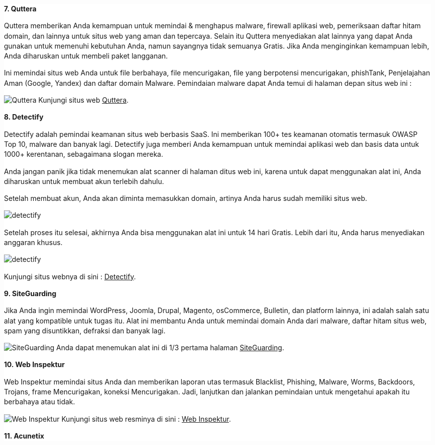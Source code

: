 **7. Quttera**

Quttera memberikan Anda kemampuan untuk memindai & menghapus malware, firewall aplikasi web, pemeriksaan daftar hitam domain, dan lainnya untuk situs web yang aman dan tepercaya. Selain itu Quttera menyediakan alat lainnya yang dapat Anda gunakan untuk memenuhi kebutuhan Anda, namun sayangnya tidak semuanya Gratis. Jika Anda menginginkan kemampuan lebih, Anda diharuskan untuk membeli paket langganan.

Ini memindai situs web Anda untuk file berbahaya, file mencurigakan, file yang berpotensi mencurigakan, phishTank, Penjelajahan Aman (Google, Yandex) dan daftar domain Malware. Pemindaian malware dapat Anda temui di halaman depan situs web ini :

![Quttera](https://i.imgur.com/apuzl9b.png)
Kunjungi situs web [Quttera](https://quttera.com/).

**8. Detectify**

Detectify adalah pemindai keamanan situs web berbasis SaaS. Ini memberikan 100+ tes keamanan otomatis termasuk OWASP Top 10, malware dan banyak lagi. Detectify juga memberi Anda kemampuan  untuk memindai aplikasi web dan basis data untuk 1000+ kerentanan, sebagaimana slogan mereka.

Anda jangan panik jika tidak menemukan alat scanner di halaman ditus web ini, karena untuk dapat menggunakan alat ini, Anda diharuskan untuk membuat akun terlebih dahulu. 

Setelah membuat akun, Anda akan diminta memasukkan domain, artinya Anda harus sudah memiliki situs web.

![detectify](https://i.imgur.com/2xkzgYm.png)

Setelah proses itu selesai, akhirnya Anda bisa menggunakan alat ini untuk 14 hari Gratis. Lebih dari itu, Anda harus menyediakan anggaran khusus.

![detectify](https://i.imgur.com/7tp6kgl.png)

Kunjungi situs webnya di sini : [Detectify](https://detectify.com/).

**9. SiteGuarding**

Jika Anda ingin memindai WordPress, Joomla, Drupal, Magento, osCommerce, Bulletin, dan platform lainnya, ini adalah salah satu alat yang kompatible untuk tugas itu. Alat ini membantu Anda untuk memindai domain Anda dari malware, daftar hitam situs web, spam yang disuntikkan, defraksi dan banyak lagi.

![SiteGuarding](https://i.imgur.com/F8k9iHe.png)
Anda dapat menemukan alat ini di 1/3 pertama halaman [SiteGuarding](https://www.siteguarding.com/).

**10. Web Inspektur**

Web Inspektur memindai situs Anda dan memberikan laporan utas termasuk Blacklist, Phishing, Malware, Worms, Backdoors, Trojans, frame Mencurigakan, koneksi Mencurigakan. Jadi, lanjutkan dan jalankan pemindaian untuk mengetahui apakah itu berbahaya atau tidak.

![Web Inspektur](https://i.imgur.com/y3V2d20.png)
Kunjungi situs web resminya di sini : [Web Inspektur](https://app.webinspector.com/).

**11. Acunetix**
